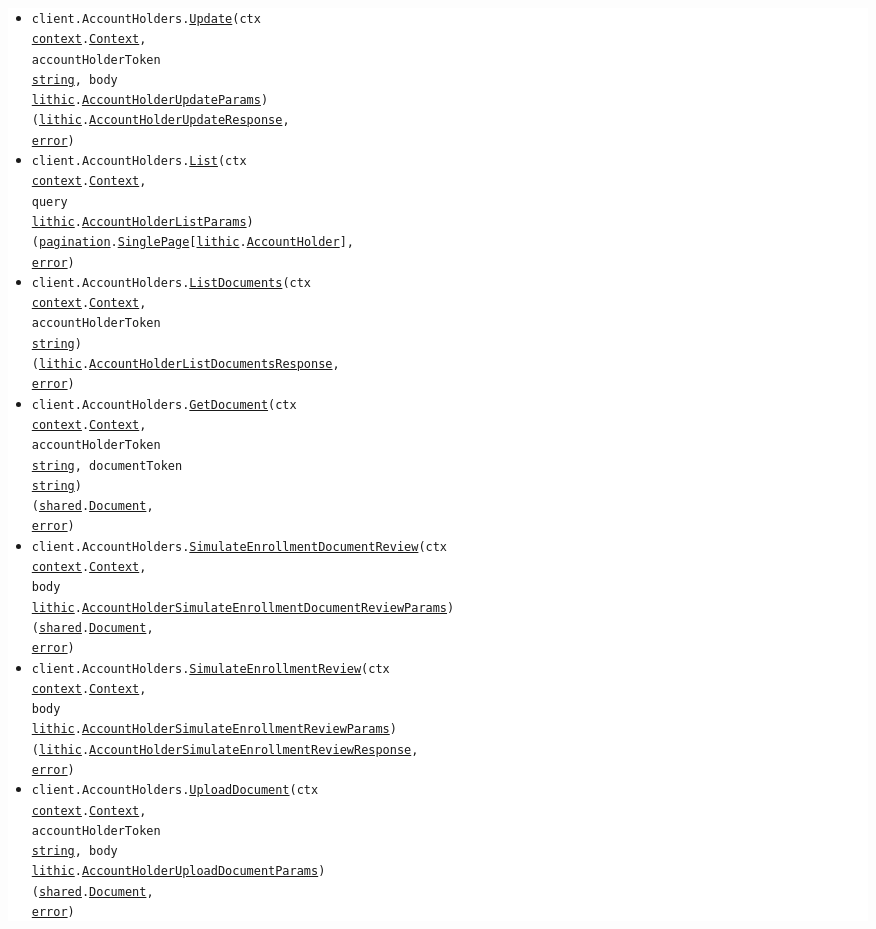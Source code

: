 - <code title="patch /v1/account_holders/{account_holder_token}">client.AccountHolders.<a href="https://pkg.go.dev/github.com/lithic-com/lithic-go#AccountHolderService.Update">Update</a>(ctx <a href="https://pkg.go.dev/context">context</a>.<a href="https://pkg.go.dev/context#Context">Context</a>, accountHolderToken <a href="https://pkg.go.dev/builtin#string">string</a>, body <a href="https://pkg.go.dev/github.com/lithic-com/lithic-go">lithic</a>.<a href="https://pkg.go.dev/github.com/lithic-com/lithic-go#AccountHolderUpdateParams">AccountHolderUpdateParams</a>) (<a href="https://pkg.go.dev/github.com/lithic-com/lithic-go">lithic</a>.<a href="https://pkg.go.dev/github.com/lithic-com/lithic-go#AccountHolderUpdateResponse">AccountHolderUpdateResponse</a>, <a href="https://pkg.go.dev/builtin#error">error</a>)</code>
- <code title="get /v1/account_holders">client.AccountHolders.<a href="https://pkg.go.dev/github.com/lithic-com/lithic-go#AccountHolderService.List">List</a>(ctx <a href="https://pkg.go.dev/context">context</a>.<a href="https://pkg.go.dev/context#Context">Context</a>, query <a href="https://pkg.go.dev/github.com/lithic-com/lithic-go">lithic</a>.<a href="https://pkg.go.dev/github.com/lithic-com/lithic-go#AccountHolderListParams">AccountHolderListParams</a>) (<a href="https://pkg.go.dev/github.com/lithic-com/lithic-go/packages/pagination">pagination</a>.<a href="https://pkg.go.dev/github.com/lithic-com/lithic-go/packages/pagination#SinglePage">SinglePage</a>[<a href="https://pkg.go.dev/github.com/lithic-com/lithic-go">lithic</a>.<a href="https://pkg.go.dev/github.com/lithic-com/lithic-go#AccountHolder">AccountHolder</a>], <a href="https://pkg.go.dev/builtin#error">error</a>)</code>
- <code title="get /v1/account_holders/{account_holder_token}/documents">client.AccountHolders.<a href="https://pkg.go.dev/github.com/lithic-com/lithic-go#AccountHolderService.ListDocuments">ListDocuments</a>(ctx <a href="https://pkg.go.dev/context">context</a>.<a href="https://pkg.go.dev/context#Context">Context</a>, accountHolderToken <a href="https://pkg.go.dev/builtin#string">string</a>) (<a href="https://pkg.go.dev/github.com/lithic-com/lithic-go">lithic</a>.<a href="https://pkg.go.dev/github.com/lithic-com/lithic-go#AccountHolderListDocumentsResponse">AccountHolderListDocumentsResponse</a>, <a href="https://pkg.go.dev/builtin#error">error</a>)</code>
- <code title="get /v1/account_holders/{account_holder_token}/documents/{document_token}">client.AccountHolders.<a href="https://pkg.go.dev/github.com/lithic-com/lithic-go#AccountHolderService.GetDocument">GetDocument</a>(ctx <a href="https://pkg.go.dev/context">context</a>.<a href="https://pkg.go.dev/context#Context">Context</a>, accountHolderToken <a href="https://pkg.go.dev/builtin#string">string</a>, documentToken <a href="https://pkg.go.dev/builtin#string">string</a>) (<a href="https://pkg.go.dev/github.com/lithic-com/lithic-go/shared">shared</a>.<a href="https://pkg.go.dev/github.com/lithic-com/lithic-go/shared#Document">Document</a>, <a href="https://pkg.go.dev/builtin#error">error</a>)</code>
- <code title="post /v1/simulate/account_holders/enrollment_document_review">client.AccountHolders.<a href="https://pkg.go.dev/github.com/lithic-com/lithic-go#AccountHolderService.SimulateEnrollmentDocumentReview">SimulateEnrollmentDocumentReview</a>(ctx <a href="https://pkg.go.dev/context">context</a>.<a href="https://pkg.go.dev/context#Context">Context</a>, body <a href="https://pkg.go.dev/github.com/lithic-com/lithic-go">lithic</a>.<a href="https://pkg.go.dev/github.com/lithic-com/lithic-go#AccountHolderSimulateEnrollmentDocumentReviewParams">AccountHolderSimulateEnrollmentDocumentReviewParams</a>) (<a href="https://pkg.go.dev/github.com/lithic-com/lithic-go/shared">shared</a>.<a href="https://pkg.go.dev/github.com/lithic-com/lithic-go/shared#Document">Document</a>, <a href="https://pkg.go.dev/builtin#error">error</a>)</code>
- <code title="post /v1/simulate/account_holders/enrollment_review">client.AccountHolders.<a href="https://pkg.go.dev/github.com/lithic-com/lithic-go#AccountHolderService.SimulateEnrollmentReview">SimulateEnrollmentReview</a>(ctx <a href="https://pkg.go.dev/context">context</a>.<a href="https://pkg.go.dev/context#Context">Context</a>, body <a href="https://pkg.go.dev/github.com/lithic-com/lithic-go">lithic</a>.<a href="https://pkg.go.dev/github.com/lithic-com/lithic-go#AccountHolderSimulateEnrollmentReviewParams">AccountHolderSimulateEnrollmentReviewParams</a>) (<a href="https://pkg.go.dev/github.com/lithic-com/lithic-go">lithic</a>.<a href="https://pkg.go.dev/github.com/lithic-com/lithic-go#AccountHolderSimulateEnrollmentReviewResponse">AccountHolderSimulateEnrollmentReviewResponse</a>, <a href="https://pkg.go.dev/builtin#error">error</a>)</code>
- <code title="post /v1/account_holders/{account_holder_token}/documents">client.AccountHolders.<a href="https://pkg.go.dev/github.com/lithic-com/lithic-go#AccountHolderService.UploadDocument">UploadDocument</a>(ctx <a href="https://pkg.go.dev/context">context</a>.<a href="https://pkg.go.dev/context#Context">Context</a>, accountHolderToken <a href="https://pkg.go.dev/builtin#string">string</a>, body <a href="https://pkg.go.dev/github.com/lithic-com/lithic-go">lithic</a>.<a href="https://pkg.go.dev/github.com/lithic-com/lithic-go#AccountHolderUploadDocumentParams">AccountHolderUploadDocumentParams</a>) (<a href="https://pkg.go.dev/github.com/lithic-com/lithic-go/shared">shared</a>.<a href="https://pkg.go.dev/github.com/lithic-com/lithic-go/shared#Document">Document</a>, <a href="https://pkg.go.dev/builtin#error">error</a>)</code>
